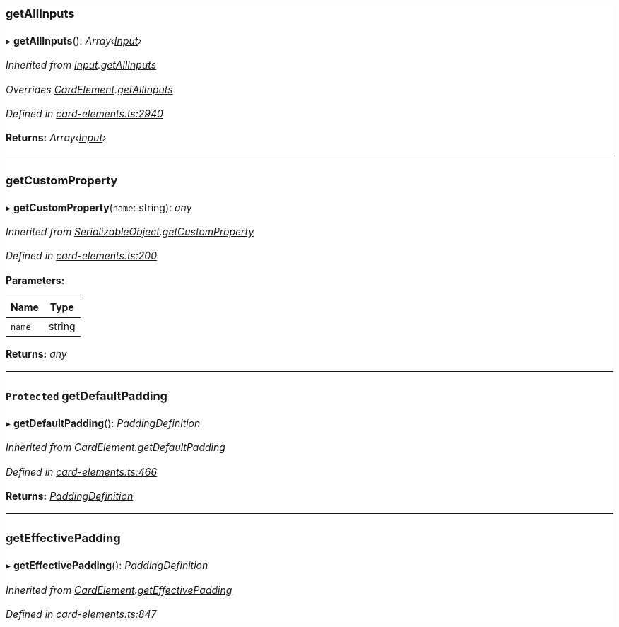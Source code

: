 ###  getAllInputs

▸ **getAllInputs**(): *Array‹[Input](input.md)›*

*Inherited from [Input](input.md).[getAllInputs](input.md#getallinputs)*

*Overrides [CardElement](cardelement.md).[getAllInputs](cardelement.md#getallinputs)*

*Defined in [card-elements.ts:2940](https://github.com/microsoft/AdaptiveCards/blob/a61c5fd56/source/nodejs/adaptivecards/src/card-elements.ts#L2940)*

**Returns:** *Array‹[Input](input.md)›*

___

###  getCustomProperty

▸ **getCustomProperty**(`name`: string): *any*

*Inherited from [SerializableObject](serializableobject.md).[getCustomProperty](serializableobject.md#getcustomproperty)*

*Defined in [card-elements.ts:200](https://github.com/microsoft/AdaptiveCards/blob/a61c5fd56/source/nodejs/adaptivecards/src/card-elements.ts#L200)*

**Parameters:**

Name | Type |
------ | ------ |
`name` | string |

**Returns:** *any*

___

### `Protected` getDefaultPadding

▸ **getDefaultPadding**(): *[PaddingDefinition](paddingdefinition.md)*

*Inherited from [CardElement](cardelement.md).[getDefaultPadding](cardelement.md#protected-getdefaultpadding)*

*Defined in [card-elements.ts:466](https://github.com/microsoft/AdaptiveCards/blob/a61c5fd56/source/nodejs/adaptivecards/src/card-elements.ts#L466)*

**Returns:** *[PaddingDefinition](paddingdefinition.md)*

___

###  getEffectivePadding

▸ **getEffectivePadding**(): *[PaddingDefinition](paddingdefinition.md)*

*Inherited from [CardElement](cardelement.md).[getEffectivePadding](cardelement.md#geteffectivepadding)*

*Defined in [card-elements.ts:847](https://github.com/microsoft/AdaptiveCards/blob/a61c5fd56/source/nodejs/adaptivecards/src/card-elements.ts#L847)*
